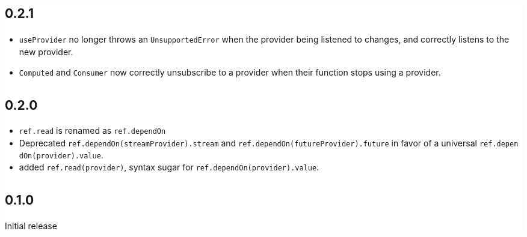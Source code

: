 ## 0.2.1

- `useProvider` no longer throws an `UnsupportedError` when the provider being
  listened to changes, and correctly listens to the new provider.

- `Computed` and `Consumer` now correctly unsubscribe to a provider when their
  function stops using a provider.

## 0.2.0

- `ref.read` is renamed as `ref.dependOn`
- Deprecated `ref.dependOn(streamProvider).stream` and `ref.dependOn(futureProvider).future`
  in favor of a universal `ref.dependOn(provider).value`.
- added `ref.read(provider)`, syntax sugar for `ref.dependOn(provider).value`.

## 0.1.0

Initial release

